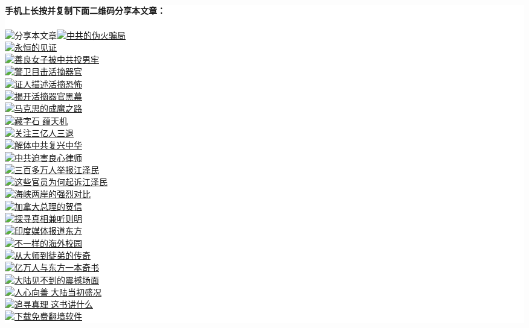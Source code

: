 <strong>手机上长按并复制下面二维码分享本文章：</strong><br><br><img src="https://quickchart.io/qr?size=256&text=https://github.com/1992513/djy/blob/master/gb/18/3/5/n10193343.md%231" title="分享本文章"></td><td VALIGN=TOP><a href="https://github.com/1992513/djy/blob/master/gb/16/1/21/n4622075.md?dfh#1" target="_blank"><img src="https://raw.githubusercontent.com/1992513/djy/master/gb/300/wei-f1.jpg" title="中共的伪火骗局"  alt="中共的伪火骗局"></a><br><a href="https://github.com/1992513/www/blob/master/README.md?dfh#9" target="_blank"><img src="https://raw.githubusercontent.com/1992513/djy/master/gb/300/yong-h.jpg" title="永恒的见证"  alt="永恒的见证"></a><br><a href="https://github.com/1992513/djy/blob/master/gb/13/9/29/n3974789.md?dfh#1" target="_blank"><img src="https://raw.githubusercontent.com/1992513/djy/master/gb/300/shang-lnz.jpg" title="善良女子被中共投男牢"  alt="善良女子被中共投男牢"></a><br><a href="https://github.com/1992513/djy/blob/master/gb/16/3/16/n4663449.md?dfh#1" target="_blank"><img src="https://raw.githubusercontent.com/1992513/djy/master/gb/300/huo-z3.jpg" title="警卫目击活摘器官"  alt="警卫目击活摘器官"></a><br><a href="https://github.com/1992513/djy/blob/master/gb/16/8/7/n8177641.md?dfh#1" target="_blank"><img src="https://raw.githubusercontent.com/1992513/djy/master/gb/300/huo-z4.jpg" title="证人描述活摘恐怖"  alt="证人描述活摘恐怖"></a><br><a href="https://github.com/1992513/djy/blob/master/gb/10/4/19/n2881569.md?dfh#1" target="_blank"><img src="https://raw.githubusercontent.com/1992513/djy/master/gb/300/huo-z1.jpg" title="揭开活摘器官黑幕"  alt="揭开活摘器官黑幕"></a><br><a href="https://github.com/1992513/djy/blob/master/gb/10/11/7/n3077476.md?dfh#1" target="_blank"><img src="https://raw.githubusercontent.com/1992513/djy/master/gb/300/ma-ks.jpg" title="马克思的成魔之路"  alt="马克思的成魔之路"></a><br><a href="https://github.com/1992513/djy/blob/master/gb/14/6/9/n4173977.md?dfh#1" target="_blank"><img src="https://raw.githubusercontent.com/1992513/djy/master/gb/300/chang-zs.jpg" title="藏字石 蕴天机"  alt="藏字石 蕴天机"></a><br><a href="https://github.com/1992513/djy/blob/master/gb/18/5/10/n10381511.md?dfh#1" target="_blank"><img src="https://raw.githubusercontent.com/1992513/djy/master/gb/300/st1.jpg" title="关注三亿人三退"  alt="关注三亿人三退"></a><br><a href="https://github.com/1992513/djy/blob/master/gb/18/3/21/n10237682.md?dfh#1" target="_blank"><img src="https://raw.githubusercontent.com/1992513/djy/master/gb/300/jie-t.jpg" title="解体中共复兴中华"  alt="解体中共复兴中华"></a><br><a href="https://github.com/1992513/djy/blob/master/gb/9/2/9/n2422991.md?dfh#1" target="_blank"><img src="https://raw.githubusercontent.com/1992513/djy/master/gb/300/gao-zs.jpg" title="中共迫害良心律师"  alt="中共迫害良心律师"></a><br><a href="https://github.com/1992513/djy/blob/master/gb/18/12/9/n10900044.md?dfh#1" target="_blank"><img src="https://raw.githubusercontent.com/1992513/djy/master/gb/300/sj1.jpg" title="三百多万人举报江泽民"  alt="三百多万人举报江泽民"></a><br><a href="https://github.com/1992513/djy/blob/master/gb/18/8/28/n10672014.md?dfh#1" target="_blank"><img src="https://raw.githubusercontent.com/1992513/djy/master/gb/300/sj2.jpg" title="这些官员为何起诉江泽民"  alt="这些官员为何起诉江泽民"></a><br><a href="https://github.com/1992513/djy/blob/master/gb/8/12/18/n2367165.md?dfh#1" target="_blank"><img src="https://raw.githubusercontent.com/1992513/djy/master/gb/300/liangan.jpg" title="海峡两岸的强烈对比"  alt="海峡两岸的强烈对比"></a><br><a href="https://github.com/1992513/djy/blob/master/gb/15/12/10/n4593139.md?dfh#1" target="_blank"><img src="https://raw.githubusercontent.com/1992513/djy/master/gb/300/jia-ndzl.jpg" title="加拿大总理的贺信"  alt="加拿大总理的贺信"></a><br><a href="https://github.com/1992513/djy/blob/master/gb/11/6/17/n3289382.md?dfh#1" target="_blank"><img src="https://raw.githubusercontent.com/1992513/djy/master/gb/300/xiao-wd.jpg" title="探寻真相兼听则明"  alt="探寻真相兼听则明"></a><br><a href="https://github.com/1992513/djy/blob/master/gb/18/10/27/n10812623.md?dfh#1" target="_blank"><img src="https://raw.githubusercontent.com/1992513/djy/master/gb/300/yindu.jpg" title="印度媒体报道东方"  alt="印度媒体报道东方"></a><br><a href="https://github.com/1992513/djy/blob/master/gb/18/6/9/n10469652.md?dfh#1" target="_blank"><img src="https://raw.githubusercontent.com/1992513/djy/master/gb/300/xie-j.jpg" title="不一样的海外校园"  alt="不一样的海外校园"></a><br><a href="https://github.com/1992513/djy/blob/master/gb/7/4/5/n1669415.md?dfh#1" target="_blank"><img src="https://raw.githubusercontent.com/1992513/djy/master/gb/300/li-up.jpg" title="从大师到徒弟的传奇"  alt="从大师到徒弟的传奇"></a><br><a href="https://github.com/1992513/djy/blob/master/gb/17/5/26/n9191512.md?dfh#1" target="_blank"><img src="https://raw.githubusercontent.com/1992513/djy/master/gb/300/zfl2.jpg" title="亿万人与东方一本奇书"  alt="亿万人与东方一本奇书"></a><br><a href="https://github.com/1992513/djy/blob/master/gb/13/11/27/n4020290.md?dfh#1" target="_blank"><img src="https://raw.githubusercontent.com/1992513/djy/master/gb/300/zhen-h.jpg" title="大陆见不到的震撼场面"  alt="大陆见不到的震撼场面"></a><br><a href="https://github.com/1992513/djy/blob/master/gb/15/7/17/n4482910.md?dfh#1" target="_blank"><img src="https://raw.githubusercontent.com/1992513/djy/master/gb/300/dalu-sk.jpg" title="人心向善 大陆当初盛况"  alt="人心向善 大陆当初盛况"></a><br><a href="https://github.com/1992513/djy/blob/master/gb/19/1/5/n10955468.md?dfh#1" target="_blank"><img src="https://raw.githubusercontent.com/1992513/djy/master/gb/300/zfl1.jpg" title="追寻真理 这书讲什么"  alt="追寻真理 这书讲什么"></a><br><a href="https://github.com/1992513/www/blob/master/README.md?dfh#1" target="_blank"><img src="https://raw.githubusercontent.com/1992513/djy/master/gb/300/fq1.jpg" title="下载免费翻墙软件"  alt="下载免费翻墙软件"></a><br></td></tr></table>

